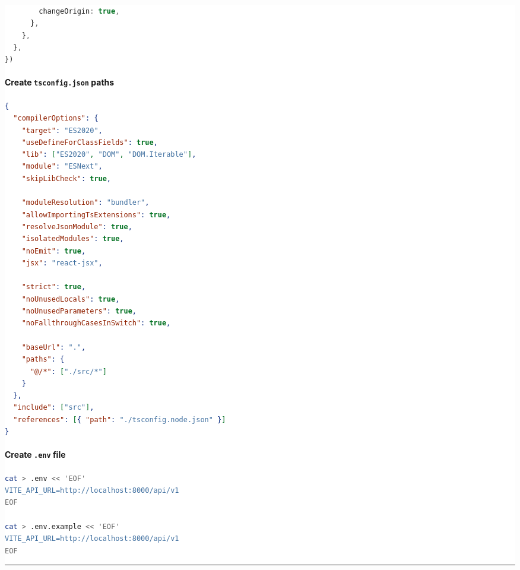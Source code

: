 ```typescript
        changeOrigin: true,
      },
    },
  },
})
```

#### Create `tsconfig.json` paths
```json
{
  "compilerOptions": {
    "target": "ES2020",
    "useDefineForClassFields": true,
    "lib": ["ES2020", "DOM", "DOM.Iterable"],
    "module": "ESNext",
    "skipLibCheck": true,

    "moduleResolution": "bundler",
    "allowImportingTsExtensions": true,
    "resolveJsonModule": true,
    "isolatedModules": true,
    "noEmit": true,
    "jsx": "react-jsx",

    "strict": true,
    "noUnusedLocals": true,
    "noUnusedParameters": true,
    "noFallthroughCasesInSwitch": true,

    "baseUrl": ".",
    "paths": {
      "@/*": ["./src/*"]
    }
  },
  "include": ["src"],
  "references": [{ "path": "./tsconfig.node.json" }]
}
```

#### Create `.env` file
```bash
cat > .env << 'EOF'
VITE_API_URL=http://localhost:8000/api/v1
EOF

cat > .env.example << 'EOF'
VITE_API_URL=http://localhost:8000/api/v1
EOF
```

---
